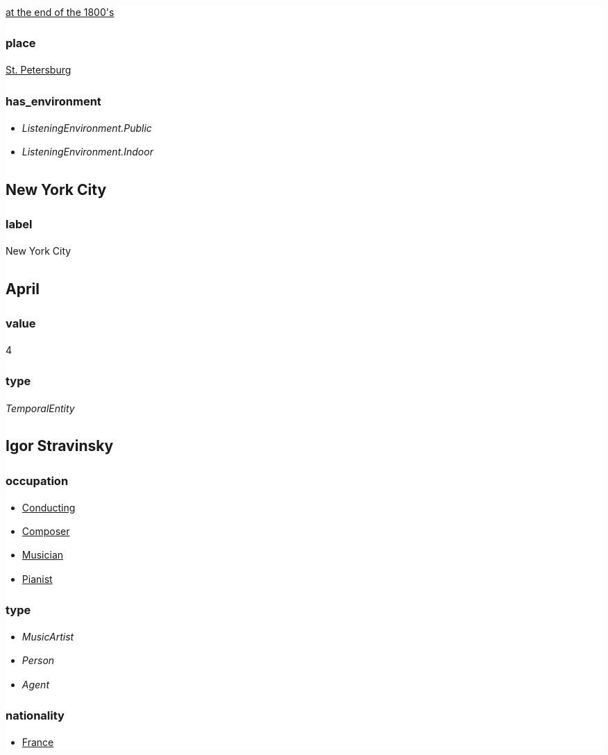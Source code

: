 [at the end of the 1800's](#at-the-end-of-the-1800's)

### place


[St. Petersburg](#St.-Petersburg)

### has_environment

 - *ListeningEnvironment.Public*

 - *ListeningEnvironment.Indoor*

## New York City

### label


New York City

## April

### value


4

### type


*TemporalEntity*

## Igor Stravinsky

### occupation

 - [Conducting](#Conducting)

 - [Composer](#Composer)

 - [Musician](#Musician)

 - [Pianist](#Pianist)

### type

 - *MusicArtist*

 - *Person*

 - *Agent*

### nationality

 - [France](#France)
